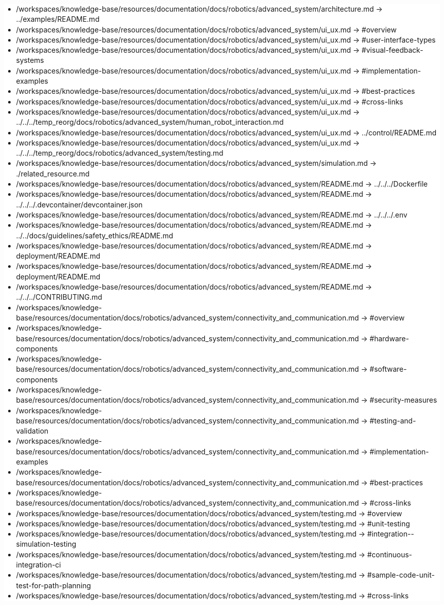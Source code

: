 - /workspaces/knowledge-base/resources/documentation/docs/robotics/advanced_system/architecture.md -> ../examples/README.md
- /workspaces/knowledge-base/resources/documentation/docs/robotics/advanced_system/ui_ux.md -> #overview
- /workspaces/knowledge-base/resources/documentation/docs/robotics/advanced_system/ui_ux.md -> #user-interface-types
- /workspaces/knowledge-base/resources/documentation/docs/robotics/advanced_system/ui_ux.md -> #visual-feedback-systems
- /workspaces/knowledge-base/resources/documentation/docs/robotics/advanced_system/ui_ux.md -> #implementation-examples
- /workspaces/knowledge-base/resources/documentation/docs/robotics/advanced_system/ui_ux.md -> #best-practices
- /workspaces/knowledge-base/resources/documentation/docs/robotics/advanced_system/ui_ux.md -> #cross-links
- /workspaces/knowledge-base/resources/documentation/docs/robotics/advanced_system/ui_ux.md -> ../../../temp_reorg/docs/robotics/advanced_system/human_robot_interaction.md
- /workspaces/knowledge-base/resources/documentation/docs/robotics/advanced_system/ui_ux.md -> ../control/README.md
- /workspaces/knowledge-base/resources/documentation/docs/robotics/advanced_system/ui_ux.md -> ../../../temp_reorg/docs/robotics/advanced_system/testing.md
- /workspaces/knowledge-base/resources/documentation/docs/robotics/advanced_system/simulation.md -> ./related_resource.md
- /workspaces/knowledge-base/resources/documentation/docs/robotics/advanced_system/README.md -> ../../../Dockerfile
- /workspaces/knowledge-base/resources/documentation/docs/robotics/advanced_system/README.md -> ../../../.devcontainer/devcontainer.json
- /workspaces/knowledge-base/resources/documentation/docs/robotics/advanced_system/README.md -> ../../../.env
- /workspaces/knowledge-base/resources/documentation/docs/robotics/advanced_system/README.md -> ../../docs/guidelines/safety_ethics/README.md
- /workspaces/knowledge-base/resources/documentation/docs/robotics/advanced_system/README.md -> deployment/README.md
- /workspaces/knowledge-base/resources/documentation/docs/robotics/advanced_system/README.md -> deployment/README.md
- /workspaces/knowledge-base/resources/documentation/docs/robotics/advanced_system/README.md -> ../../../CONTRIBUTING.md
- /workspaces/knowledge-base/resources/documentation/docs/robotics/advanced_system/connectivity_and_communication.md -> #overview
- /workspaces/knowledge-base/resources/documentation/docs/robotics/advanced_system/connectivity_and_communication.md -> #hardware-components
- /workspaces/knowledge-base/resources/documentation/docs/robotics/advanced_system/connectivity_and_communication.md -> #software-components
- /workspaces/knowledge-base/resources/documentation/docs/robotics/advanced_system/connectivity_and_communication.md -> #security-measures
- /workspaces/knowledge-base/resources/documentation/docs/robotics/advanced_system/connectivity_and_communication.md -> #testing-and-validation
- /workspaces/knowledge-base/resources/documentation/docs/robotics/advanced_system/connectivity_and_communication.md -> #implementation-examples
- /workspaces/knowledge-base/resources/documentation/docs/robotics/advanced_system/connectivity_and_communication.md -> #best-practices
- /workspaces/knowledge-base/resources/documentation/docs/robotics/advanced_system/connectivity_and_communication.md -> #cross-links
- /workspaces/knowledge-base/resources/documentation/docs/robotics/advanced_system/testing.md -> #overview
- /workspaces/knowledge-base/resources/documentation/docs/robotics/advanced_system/testing.md -> #unit-testing
- /workspaces/knowledge-base/resources/documentation/docs/robotics/advanced_system/testing.md -> #integration--simulation-testing
- /workspaces/knowledge-base/resources/documentation/docs/robotics/advanced_system/testing.md -> #continuous-integration-ci
- /workspaces/knowledge-base/resources/documentation/docs/robotics/advanced_system/testing.md -> #sample-code-unit-test-for-path-planning
- /workspaces/knowledge-base/resources/documentation/docs/robotics/advanced_system/testing.md -> #cross-links